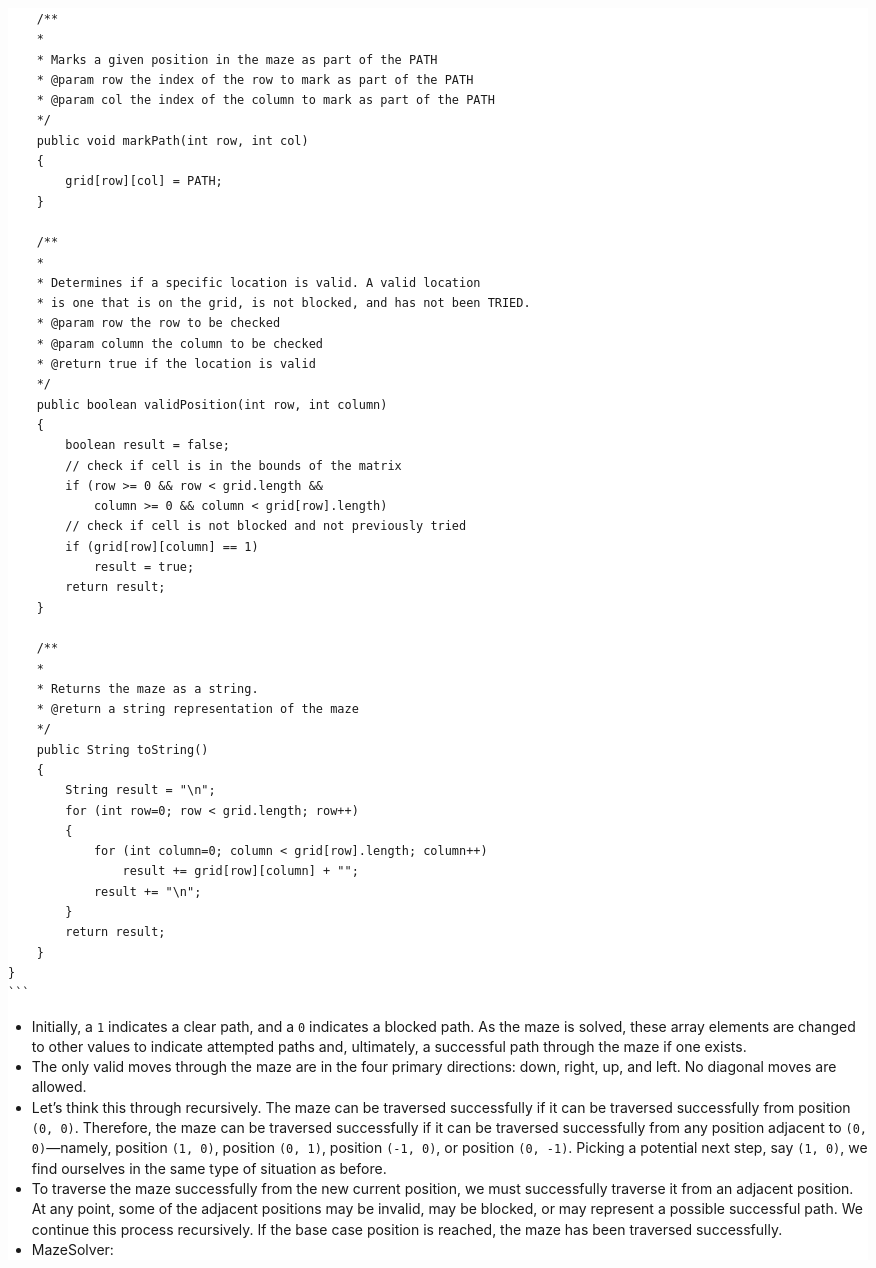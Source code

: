 		/**
		*
		* Marks a given position in the maze as part of the PATH
		* @param row the index of the row to mark as part of the PATH
		* @param col the index of the column to mark as part of the PATH
		*/
		public void markPath(int row, int col)
		{
			grid[row][col] = PATH;
		}

		/**
		*
		* Determines if a specific location is valid. A valid location
		* is one that is on the grid, is not blocked, and has not been TRIED.
		* @param row the row to be checked
		* @param column the column to be checked
		* @return true if the location is valid
		*/
		public boolean validPosition(int row, int column)
		{
			boolean result = false;
			// check if cell is in the bounds of the matrix
			if (row >= 0 && row < grid.length &&
				column >= 0 && column < grid[row].length)
			// check if cell is not blocked and not previously tried
			if (grid[row][column] == 1)
				result = true;
			return result;
		}

		/**
		*
		* Returns the maze as a string.
		* @return a string representation of the maze
		*/
		public String toString()
		{
			String result = "\n";
			for (int row=0; row < grid.length; row++)
			{
				for (int column=0; column < grid[row].length; column++)
					result += grid[row][column] + "";
				result += "\n";
			}
			return result;
		}
	}
	```
- Initially, a `1` indicates a clear path, and a `0` indicates a blocked path. As the maze is solved, these array elements are changed to other values to indicate attempted paths and, ultimately, a successful path through the maze if one exists. 
- The only valid moves through the maze are in the four primary directions:
down, right, up, and left. No diagonal moves are allowed.
- Let’s think this through recursively. The maze can be traversed successfully if it can be traversed successfully from position `(0, 0)`. Therefore, the maze can be traversed successfully if it can be traversed successfully from any position adjacent to `(0, 0)`—namely, position `(1, 0)`, position `(0, 1)`, position `(-1, 0)`, or position `(0, -1)`. Picking a potential next step, say `(1, 0)`, we find ourselves in the same type of situation as before.
- To traverse the maze successfully from the new current position, we must successfully traverse it from an adjacent position. At any point, some of the adjacent positions may be invalid, may be blocked, or may represent a possible successful path. We continue this process recursively. If the base case position is reached, the maze has been traversed successfully.
- MazeSolver: 